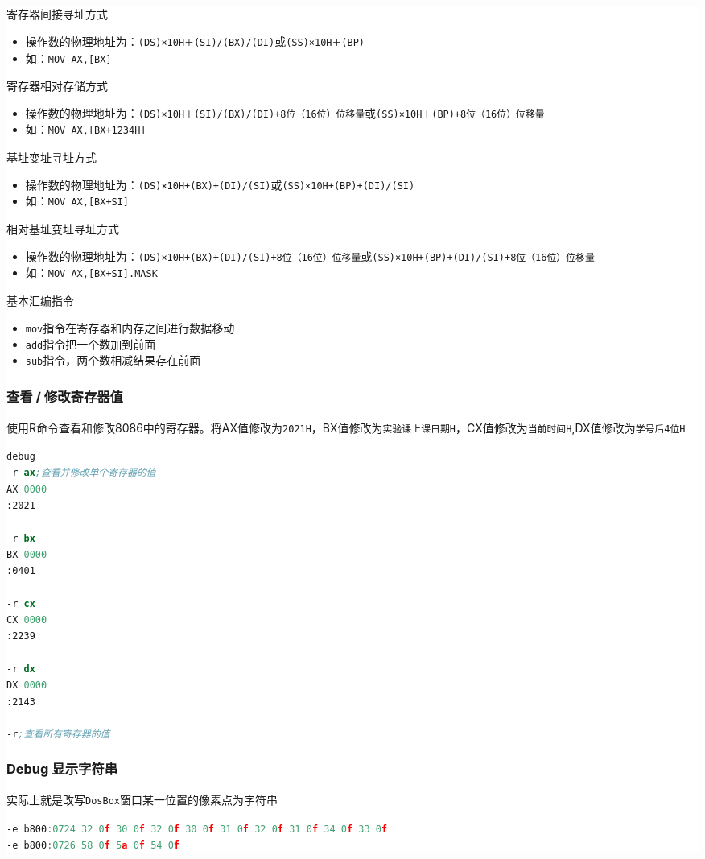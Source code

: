 寄存器间接寻址方式

- 操作数的物理地址为：`(DS)×10H＋(SI)/(BX)/(DI)`或`(SS)×10H＋(BP)`
- 如：`MOV AX,[BX]`

寄存器相对存储方式

- 操作数的物理地址为：`(DS)×10H＋(SI)/(BX)/(DI)+8位（16位）位移量`或`(SS)×10H＋(BP)+8位（16位）位移量`
- 如：`MOV AX,[BX+1234H]`

基址变址寻址方式

- 操作数的物理地址为：`(DS)×10H+(BX)+(DI)/(SI)`或`(SS)×10H+(BP)+(DI)/(SI)`
- 如：`MOV AX,[BX+SI]`

相对基址变址寻址方式

- 操作数的物理地址为：`(DS)×10H+(BX)+(DI)/(SI)+8位（16位）位移量`或`(SS)×10H+(BP)+(DI)/(SI)+8位（16位）位移量`
- 如：`MOV AX,[BX+SI].MASK`

基本汇编指令

- `mov`指令在寄存器和内存之间进行数据移动
- `add`指令把一个数加到前面
- `sub`指令，两个数相减结果存在前面

### 查看 / 修改寄存器值

使用R命令查看和修改8086中的寄存器。将AX值修改为`2021H`，BX值修改为`实验课上课日期H`，CX值修改为`当前时间H`,DX值修改为`学号后4位H`

```nasm
debug
-r ax;查看并修改单个寄存器的值
AX 0000
:2021

-r bx
BX 0000
:0401

-r cx
CX 0000
:2239

-r dx
DX 0000
:2143

-r;查看所有寄存器的值
```

### Debug 显示字符串

实际上就是改写`DosBox`窗口某一位置的像素点为字符串

```nasm
-e b800:0724 32 0f 30 0f 32 0f 30 0f 31 0f 32 0f 31 0f 34 0f 33 0f
-e b800:0726 58 0f 5a 0f 54 0f
```
